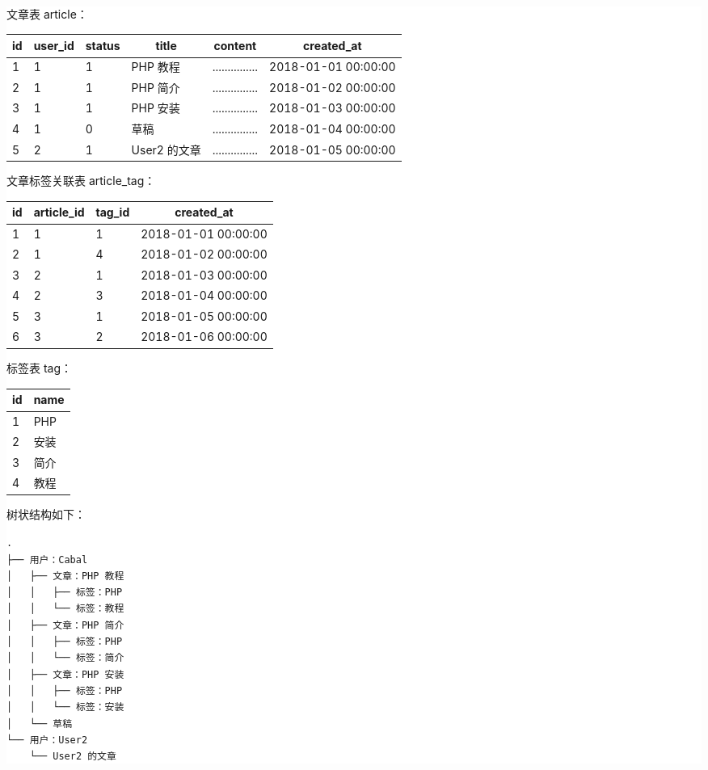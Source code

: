 文章表 article：

| id  | user_id  | status        | title        |  content               |  created_at          | 
| --- | -------- | ------------- | ------------ |  --------------------- |--------------------- |
| 1   | 1        | 1             | PHP 教程      |  ...............       |  2018-01-01 00:00:00 |
| 2   | 1        | 1             | PHP 简介      |  ...............       |  2018-01-02 00:00:00 |
| 3   | 1        | 1             | PHP 安装      |  ...............       |  2018-01-03 00:00:00 |
| 4   | 1        | 0             | 草稿          |  ...............       |  2018-01-04 00:00:00 |
| 5   | 2        | 1             | User2 的文章  |  ...............       |  2018-01-05 00:00:00 |

文章标签关联表 article_tag：

| id  | article_id  | tag_id  | created_at           | 
| --- | ----------- | ------- | -------------------- |
| 1   | 1           | 1       |  2018-01-01 00:00:00 |
| 2   | 1           | 4       |  2018-01-02 00:00:00 |
| 3   | 2           | 1       |  2018-01-03 00:00:00 |
| 4   | 2           | 3       |  2018-01-04 00:00:00 |
| 5   | 3           | 1       |  2018-01-05 00:00:00 |
| 6   | 3           | 2       |  2018-01-06 00:00:00 |

标签表 tag：

| id  | name    |
| --- | --------|
| 1   | PHP     |
| 2   | 安装    |
| 3   | 简介    |
| 4   | 教程    |

树状结构如下：

    .
    ├── 用户：Cabal
    │   ├── 文章：PHP 教程
    │   │   ├── 标签：PHP
    │   │   └── 标签：教程
    │   ├── 文章：PHP 简介
    │   │   ├── 标签：PHP
    │   │   └── 标签：简介
    │   ├── 文章：PHP 安装
    │   │   ├── 标签：PHP
    │   │   └── 标签：安装
    │   └── 草稿
    └── 用户：User2
        └── User2 的文章
